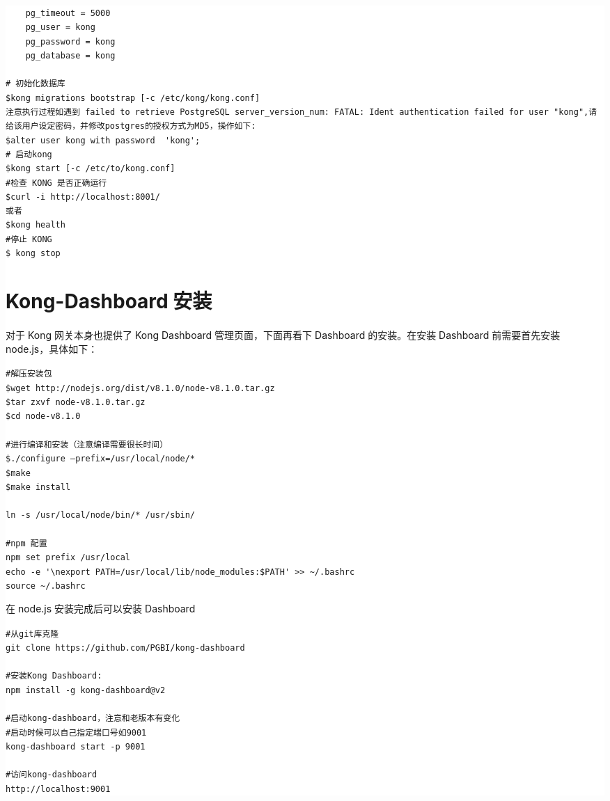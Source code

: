 ```
    pg_timeout = 5000
    pg_user = kong
    pg_password = kong
    pg_database = kong
    
# 初始化数据库
$kong migrations bootstrap [-c /etc/kong/kong.conf]
注意执行过程如遇到 failed to retrieve PostgreSQL server_version_num: FATAL: Ident authentication failed for user "kong",请给该用户设定密码，并修改postgres的授权方式为MD5，操作如下:
$alter user kong with password  'kong';
# 启动kong
$kong start [-c /etc/to/kong.conf]
#检查 KONG 是否正确运行
$curl -i http://localhost:8001/
或者
$kong health
#停止 KONG
$ kong stop

```

Kong-Dashboard 安装
=================

对于 Kong 网关本身也提供了 Kong Dashboard 管理页面，下面再看下 Dashboard 的安装。在安装 Dashboard 前需要首先安装 node.js，具体如下：

```
#解压安装包
$wget http://nodejs.org/dist/v8.1.0/node-v8.1.0.tar.gz 
$tar zxvf node-v8.1.0.tar.gz 
$cd node-v8.1.0

#进行编译和安装（注意编译需要很长时间）
$./configure –prefix=/usr/local/node/*
$make
$make install

ln -s /usr/local/node/bin/* /usr/sbin/  

#npm 配置
npm set prefix /usr/local
echo -e '\nexport PATH=/usr/local/lib/node_modules:$PATH' >> ~/.bashrc
source ~/.bashrc

```

在 node.js 安装完成后可以安装 Dashboard

```
#从git库克隆
git clone https://github.com/PGBI/kong-dashboard

#安装Kong Dashboard:
npm install -g kong-dashboard@v2

#启动kong-dashboard，注意和老版本有变化
#启动时候可以自己指定端口号如9001
kong-dashboard start -p 9001

#访问kong-dashboard
http://localhost:9001

```
